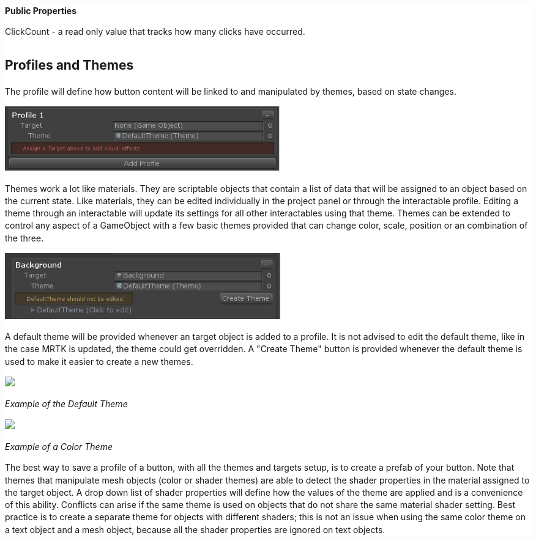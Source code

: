 **Public Properties**

ClickCount - a read only value that tracks how many clicks have occurred.

## Profiles and Themes ##

The profile will define how button content will be linked to and manipulated by themes, based on state changes.

<img src="../Documentation/Images/Interactable/Profiles_noTarget.png" width="450">

Themes work a lot like materials. They are scriptable objects that contain a list of data that will be assigned to an object based on the current state. Like materials, they can be edited individually in the project panel or through the interactable profile. Editing a theme through an interactable will update its settings for all other interactables using that theme. Themes can be extended to control any aspect of a GameObject with a few basic themes provided that can change color, scale, position or an combination of the three.

<img src="../Documentation/Images/Interactable/DefaultTheme_button.png" width="450">

A default theme will be provided whenever an target object is added to a profile. It is not advised to edit the default theme, like in the case MRTK is updated, the theme could get overridden. A "Create Theme" button is provided whenever the default theme is used to make it easier to create a new themes.

<img src="../Documentation/Images/Interactable/DefaultTheme_values.png" width="450">

*Example of the Default Theme*

<img src="../Documentation/Images/Interactable/Theme.png" width="450">

*Example of a Color Theme*

The best way to save a profile of a button, with all the themes and targets setup, is to create a prefab of your button.
Note that themes that manipulate mesh objects (color or shader themes) are able to detect the shader properties in the material assigned to the target object. A drop down list of shader properties will define how the values of the theme are applied and is a convenience of this ability. Conflicts can arise if the same theme is used on objects that do not share the same material shader setting. Best practice is to create a separate theme for objects with different shaders; this is not an issue when using the same color theme on a text object and a mesh object, because all the shader properties are ignored on text objects.
